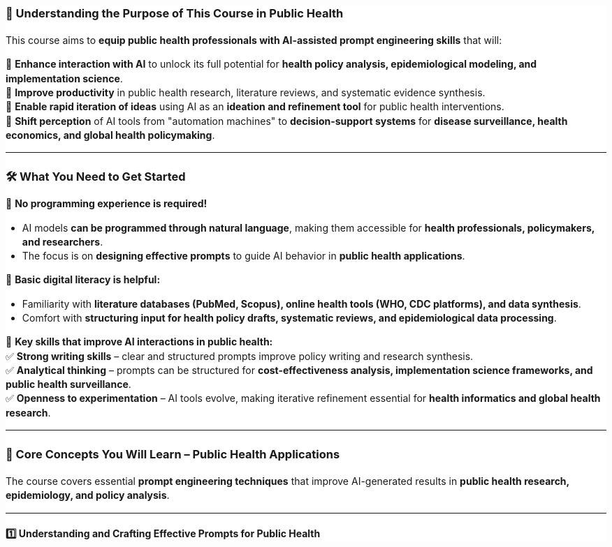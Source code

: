 
### **📖 Understanding the Purpose of This Course in Public Health**  

This course aims to **equip public health professionals with AI-assisted prompt engineering skills** that will:  

 📌 **Enhance interaction with AI** to unlock its full potential for **health policy analysis, epidemiological modeling, and implementation science**.  
 📌 **Improve productivity** in public health research, literature reviews, and systematic evidence synthesis.  
 📌 **Enable rapid iteration of ideas** using AI as an **ideation and refinement tool** for public health interventions.  
 📌 **Shift perception** of AI tools from "automation machines" to **decision-support systems** for **disease surveillance, health economics, and global health policymaking**.  

---

### **🛠 What You Need to Get Started**  

🔹 **No programming experience is required!**  

 - AI models **can be programmed through natural language**, making them accessible for **health professionals, policymakers, and researchers**.  
 - The focus is on **designing effective prompts** to guide AI behavior in **public health applications**.  

🔹 **Basic digital literacy is helpful:**  

 - Familiarity with **literature databases (PubMed, Scopus), online health tools (WHO, CDC platforms), and data synthesis**.  
 - Comfort with **structuring input for health policy drafts, systematic reviews, and epidemiological data processing**.  

🔹 **Key skills that improve AI interactions in public health:**  
   ✅ **Strong writing skills** – clear and structured prompts improve policy writing and research synthesis.  
   ✅ **Analytical thinking** – prompts can be structured for **cost-effectiveness analysis, implementation science frameworks, and public health surveillance**.  
   ✅ **Openness to experimentation** – AI tools evolve, making iterative refinement essential for **health informatics and global health research**.  

---

### **📝 Core Concepts You Will Learn – Public Health Applications**  

The course covers essential **prompt engineering techniques** that improve AI-generated results in **public health research, epidemiology, and policy analysis**.  

---

#### **1️⃣ Understanding and Crafting Effective Prompts for Public Health**  
